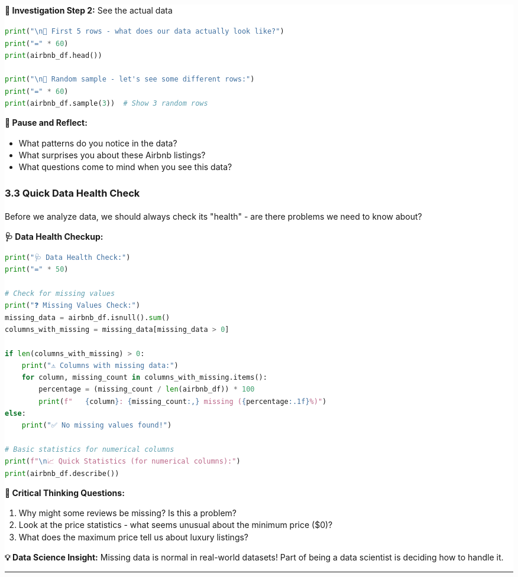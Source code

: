 **🎯 Investigation Step 2:** See the actual data

```python
print("\n👀 First 5 rows - what does our data actually look like?")
print("=" * 60)
print(airbnb_df.head())

print("\n🎲 Random sample - let's see some different rows:")
print("=" * 60)
print(airbnb_df.sample(3))  # Show 3 random rows
```

**💭 Pause and Reflect:** 
- What patterns do you notice in the data?
- What surprises you about these Airbnb listings?
- What questions come to mind when you see this data?

### 3.3 Quick Data Health Check

Before we analyze data, we should always check its "health" - are there problems we need to know about?

**🩺 Data Health Checkup:**

```python
print("🩺 Data Health Check:")
print("=" * 50)

# Check for missing values
print("❓ Missing Values Check:")
missing_data = airbnb_df.isnull().sum()
columns_with_missing = missing_data[missing_data > 0]

if len(columns_with_missing) > 0:
    print("⚠️ Columns with missing data:")
    for column, missing_count in columns_with_missing.items():
        percentage = (missing_count / len(airbnb_df)) * 100
        print(f"   {column}: {missing_count:,} missing ({percentage:.1f}%)")
else:
    print("✅ No missing values found!")

# Basic statistics for numerical columns
print(f"\n📈 Quick Statistics (for numerical columns):")
print(airbnb_df.describe())
```

**🤔 Critical Thinking Questions:**
1. Why might some reviews be missing? Is this a problem?
2. Look at the price statistics - what seems unusual about the minimum price ($0)?
3. What does the maximum price tell us about luxury listings?

**💡 Data Science Insight:** Missing data is normal in real-world datasets! Part of being a data scientist is deciding how to handle it.

---
